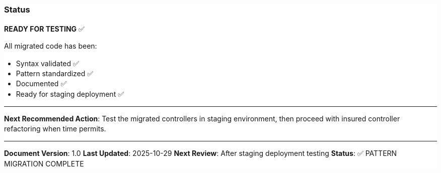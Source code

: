 ### Status
**READY FOR TESTING** ✅

All migrated code has been:
- Syntax validated ✅
- Pattern standardized ✅
- Documented ✅
- Ready for staging deployment ✅

---

**Next Recommended Action**:
Test the migrated controllers in staging environment, then proceed with insured controller refactoring when time permits.

---

**Document Version**: 1.0
**Last Updated**: 2025-10-29
**Next Review**: After staging deployment testing
**Status**: ✅ PATTERN MIGRATION COMPLETE
